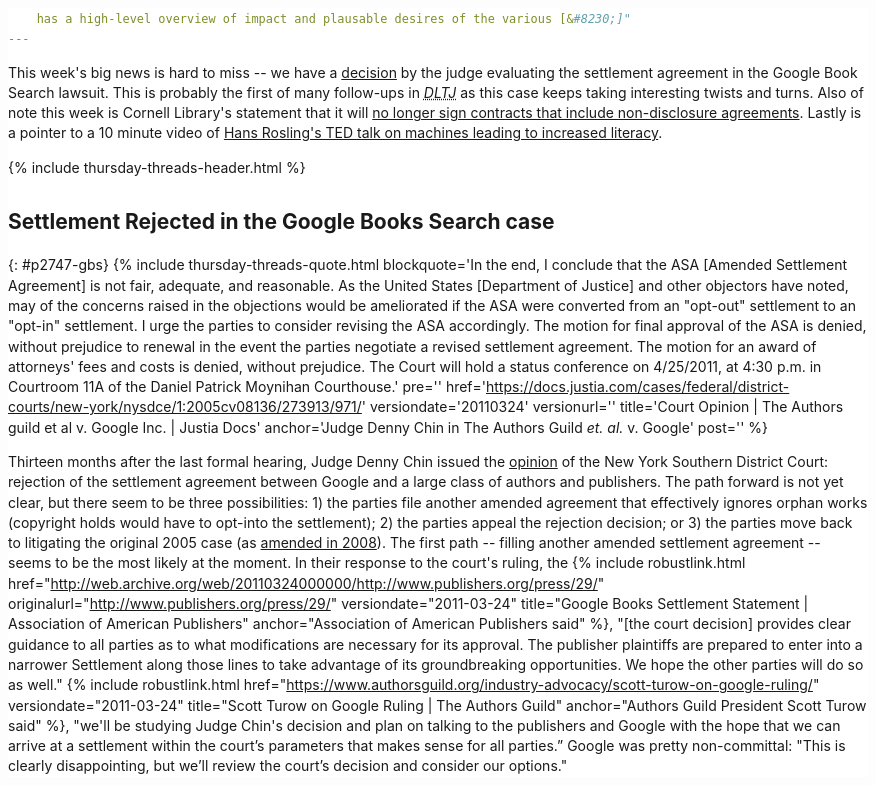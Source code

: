 ```yaml
    has a high-level overview of impact and plausable desires of the various [&#8230;]"
---
```

<p>This week's big news is hard to miss -- we have a <a href="#p2747-gbs">decision</a> by the judge evaluating the settlement agreement in the Google Book Search lawsuit.  This is probably the first of many follow-ups in <i><acronym title="Disruptive Library Technology Jester">DLTJ</acronym></i> as this case keeps taking interesting twists and turns.  Also of note this week is Cornell Library's statement that it will <a href="#p2747-nda">no longer sign contracts that include non-disclosure agreements</a>.  Lastly is a pointer to a 10 minute video of <a href="#p2747-rosling">Hans Rosling's TED talk on machines leading to increased literacy</a>.</p>

{% include thursday-threads-header.html %}

## Settlement Rejected in the Google Books Search case
{: #p2747-gbs}
{% include thursday-threads-quote.html
blockquote='In the end, I conclude that the ASA [Amended Settlement Agreement] is not fair, adequate, and reasonable. As the United States [Department of Justice] and other objectors have noted, may of the concerns raised in the objections would be ameliorated if the ASA were converted from an "opt-out" settlement to an "opt-in" settlement. I urge the parties to consider revising the ASA accordingly. The motion for final approval of the ASA is denied, without prejudice to renewal in the event the parties negotiate a revised settlement agreement. The motion for an award of attorneys&#039; fees and costs is denied, without prejudice. The Court will hold a status conference on 4/25/2011, at 4:30 p.m. in Courtroom 11A of the Daniel Patrick Moynihan Courthouse.'
pre=''
href='https://docs.justia.com/cases/federal/district-courts/new-york/nysdce/1:2005cv08136/273913/971/'
versiondate='20110324'
versionurl=''
title='Court Opinion | The Authors guild et al v. Google Inc. | Justia Docs'
anchor='Judge Denny Chin in The Authors Guild <i>et. al.</i> v. Google'
post='' %}

Thirteen months after the last formal hearing, Judge Denny Chin issued the <a href="https://docs.justia.com/cases/federal/district-courts/new-york/nysdce/1:2005cv08136/273913/971/" title="Court Opinion | The Authors guild et al v. Google Inc. | Justia Docs">opinion</a> of the New York Southern District Court: rejection of the settlement agreement between Google and a large class of authors and publishers.  The path forward is not yet clear, but there seem to be three possibilities: 1) the parties file another amended agreement that effectively ignores orphan works (copyright holds would have to opt-into the settlement); 2) the parties appeal the rejection decision; or 3) the parties move back to litigating the original 2005 case (as <a href="https://docs.justia.com/cases/federal/district-courts/new-york/nysdce/1:2005cv08136/273913/59/" title="SECOND AMENDED COMPLAINT amending 36 Amended Complaint, against Google Inc. | Justia Docs">amended in 2008</a>).  The first path -- filling another amended settlement agreement -- seems to be the most likely at the moment.  In their response to the court's ruling, the {% include robustlink.html href="http://web.archive.org/web/20110324000000/http://www.publishers.org/press/29/" originalurl="http://www.publishers.org/press/29/" versiondate="2011-03-24" title="Google Books Settlement Statement | Association of American Publishers" anchor="Association of American Publishers said" %}, "[the court decision] provides clear guidance to all parties as to what modifications are necessary for its approval. The publisher plaintiffs are prepared to enter into a narrower Settlement along those lines to take advantage of its groundbreaking opportunities. We hope the other parties will do so as well." {% include robustlink.html href="https://www.authorsguild.org/industry-advocacy/scott-turow-on-google-ruling/" versiondate="2011-03-24" title="Scott Turow on Google Ruling | The Authors Guild" anchor="Authors Guild President Scott Turow said" %}</a>, "we'll be studying Judge Chin's decision and plan on talking to the publishers and Google with the hope that we can arrive at a settlement within the court&rsquo;s parameters that makes sense for all parties.&rdquo;  Google was pretty non-committal:  "This is clearly disappointing, but we&rsquo;ll review the court&rsquo;s decision and consider our options."
